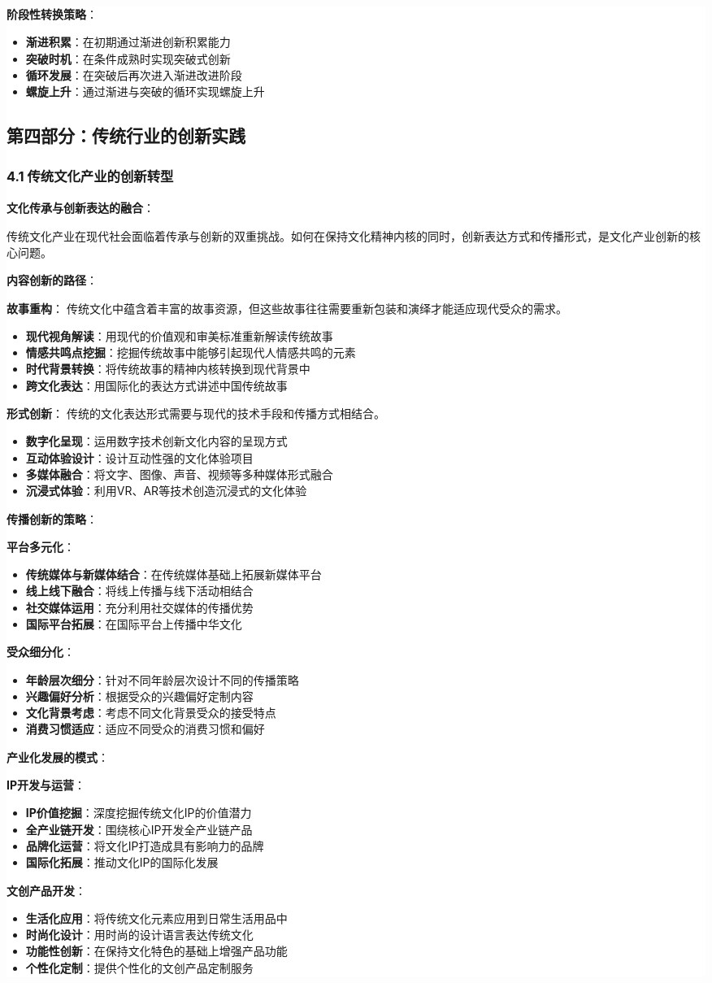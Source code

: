 **阶段性转换策略**：
- **渐进积累**：在初期通过渐进创新积累能力
- **突破时机**：在条件成熟时实现突破式创新
- **循环发展**：在突破后再次进入渐进改进阶段
- **螺旋上升**：通过渐进与突破的循环实现螺旋上升

## 第四部分：传统行业的创新实践

### 4.1 传统文化产业的创新转型

**文化传承与创新表达的融合**：

传统文化产业在现代社会面临着传承与创新的双重挑战。如何在保持文化精神内核的同时，创新表达方式和传播形式，是文化产业创新的核心问题。

**内容创新的路径**：

**故事重构**：
传统文化中蕴含着丰富的故事资源，但这些故事往往需要重新包装和演绎才能适应现代受众的需求。

- **现代视角解读**：用现代的价值观和审美标准重新解读传统故事
- **情感共鸣点挖掘**：挖掘传统故事中能够引起现代人情感共鸣的元素
- **时代背景转换**：将传统故事的精神内核转换到现代背景中
- **跨文化表达**：用国际化的表达方式讲述中国传统故事

**形式创新**：
传统的文化表达形式需要与现代的技术手段和传播方式相结合。

- **数字化呈现**：运用数字技术创新文化内容的呈现方式
- **互动体验设计**：设计互动性强的文化体验项目
- **多媒体融合**：将文字、图像、声音、视频等多种媒体形式融合
- **沉浸式体验**：利用VR、AR等技术创造沉浸式的文化体验

**传播创新的策略**：

**平台多元化**：
- **传统媒体与新媒体结合**：在传统媒体基础上拓展新媒体平台
- **线上线下融合**：将线上传播与线下活动相结合
- **社交媒体运用**：充分利用社交媒体的传播优势
- **国际平台拓展**：在国际平台上传播中华文化

**受众细分化**：
- **年龄层次细分**：针对不同年龄层次设计不同的传播策略
- **兴趣偏好分析**：根据受众的兴趣偏好定制内容
- **文化背景考虑**：考虑不同文化背景受众的接受特点
- **消费习惯适应**：适应不同受众的消费习惯和偏好

**产业化发展的模式**：

**IP开发与运营**：
- **IP价值挖掘**：深度挖掘传统文化IP的价值潜力
- **全产业链开发**：围绕核心IP开发全产业链产品
- **品牌化运营**：将文化IP打造成具有影响力的品牌
- **国际化拓展**：推动文化IP的国际化发展

**文创产品开发**：
- **生活化应用**：将传统文化元素应用到日常生活用品中
- **时尚化设计**：用时尚的设计语言表达传统文化
- **功能性创新**：在保持文化特色的基础上增强产品功能
- **个性化定制**：提供个性化的文创产品定制服务
